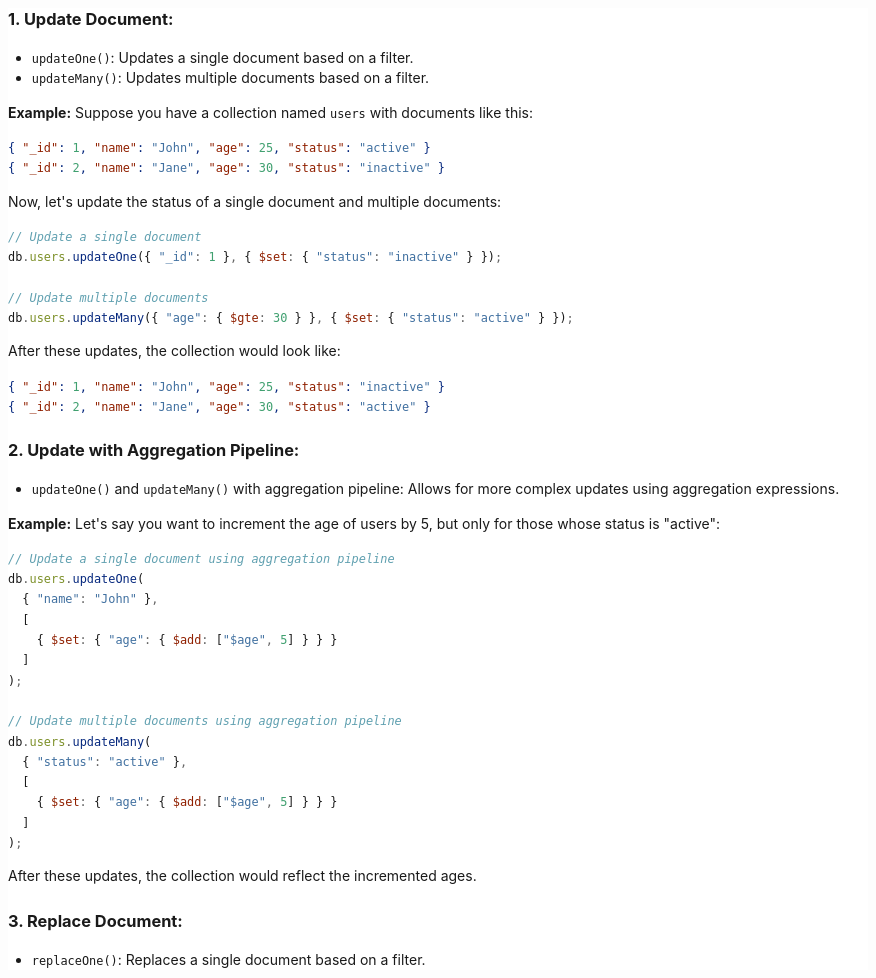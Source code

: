### 1. Update Document:
   - `updateOne()`: Updates a single document based on a filter.
   - `updateMany()`: Updates multiple documents based on a filter.

   **Example:**
   Suppose you have a collection named `users` with documents like this:
   ```json
   { "_id": 1, "name": "John", "age": 25, "status": "active" }
   { "_id": 2, "name": "Jane", "age": 30, "status": "inactive" }
   ```

   Now, let's update the status of a single document and multiple documents:

   ```javascript
   // Update a single document
   db.users.updateOne({ "_id": 1 }, { $set: { "status": "inactive" } });

   // Update multiple documents
   db.users.updateMany({ "age": { $gte: 30 } }, { $set: { "status": "active" } });
   ```

   After these updates, the collection would look like:
   ```json
   { "_id": 1, "name": "John", "age": 25, "status": "inactive" }
   { "_id": 2, "name": "Jane", "age": 30, "status": "active" }
   ```

### 2. Update with Aggregation Pipeline:
   - `updateOne()` and `updateMany()` with aggregation pipeline: Allows for more complex updates using aggregation expressions.

   **Example:**
   Let's say you want to increment the age of users by 5, but only for those whose status is "active":

   ```javascript
   // Update a single document using aggregation pipeline
   db.users.updateOne(
     { "name": "John" },
     [
       { $set: { "age": { $add: ["$age", 5] } } }
     ]
   );

   // Update multiple documents using aggregation pipeline
   db.users.updateMany(
     { "status": "active" },
     [
       { $set: { "age": { $add: ["$age", 5] } } }
     ]
   );
   ```

   After these updates, the collection would reflect the incremented ages.

### 3. Replace Document:
   - `replaceOne()`: Replaces a single document based on a filter.
